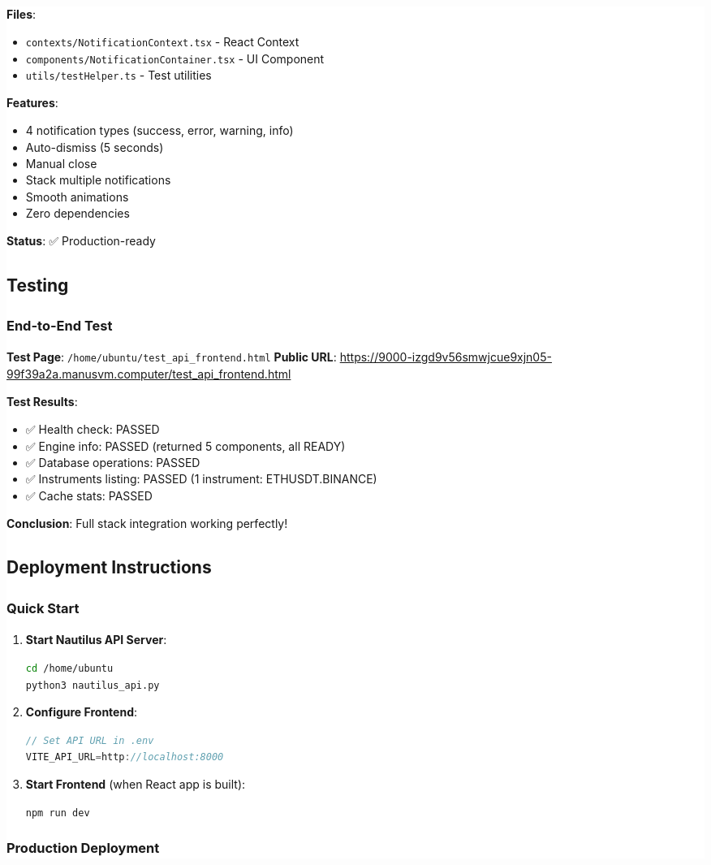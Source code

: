 **Files**:
- `contexts/NotificationContext.tsx` - React Context
- `components/NotificationContainer.tsx` - UI Component
- `utils/testHelper.ts` - Test utilities

**Features**:
- 4 notification types (success, error, warning, info)
- Auto-dismiss (5 seconds)
- Manual close
- Stack multiple notifications
- Smooth animations
- Zero dependencies

**Status**: ✅ Production-ready

## Testing

### End-to-End Test

**Test Page**: `/home/ubuntu/test_api_frontend.html`
**Public URL**: https://9000-izgd9v56smwjcue9xjn05-99f39a2a.manusvm.computer/test_api_frontend.html

**Test Results**:
- ✅ Health check: PASSED
- ✅ Engine info: PASSED (returned 5 components, all READY)
- ✅ Database operations: PASSED
- ✅ Instruments listing: PASSED (1 instrument: ETHUSDT.BINANCE)
- ✅ Cache stats: PASSED

**Conclusion**: Full stack integration working perfectly!

## Deployment Instructions

### Quick Start

1. **Start Nautilus API Server**:
   ```bash
   cd /home/ubuntu
   python3 nautilus_api.py
   ```

2. **Configure Frontend**:
   ```typescript
   // Set API URL in .env
   VITE_API_URL=http://localhost:8000
   ```

3. **Start Frontend** (when React app is built):
   ```bash
   npm run dev
   ```

### Production Deployment
